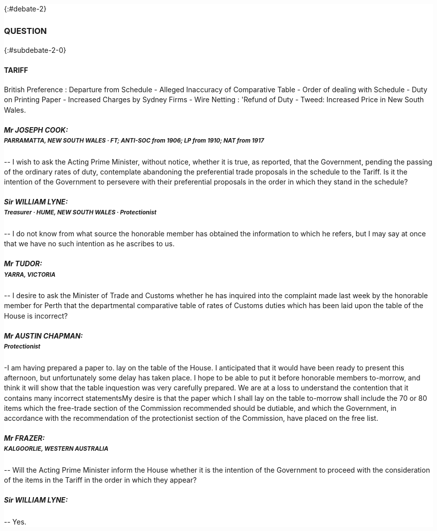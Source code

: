 {:#debate-2}
### QUESTION

{:#subdebate-2-0}
#### TARIFF

British Preference : Departure from Schedule - Alleged Inaccuracy of Comparative Table - Order of dealing with Schedule - Duty on Printing Paper - Increased Charges by Sydney Firms - Wire Netting : 'Refund of Duty - Tweed: Increased Price in New South Wales. 

##### Mr JOSEPH COOK:<br><small class="text-muted">PARRAMATTA, NEW SOUTH WALES &middot; FT; ANTI-SOC from 1906; LP from 1910; NAT from 1917</small>

-- I wish to ask the Acting Prime Minister, without notice, whether it is true, as reported, that the Government, pending the passing of the ordinary rates of duty, contemplate abandoning the preferential trade proposals in the schedule to the Tariff. Is it the intention of the Government to persevere with their preferential proposals in the order in which they stand in the schedule? 

##### Sir WILLIAM LYNE:<br><small class="text-muted">Treasurer &middot; HUME, NEW SOUTH WALES &middot; Protectionist</small>

-- I do not know from what source the honorable member has obtained the information to which he refers, but I may say at once that we have no such intention as he ascribes to us. 

##### Mr TUDOR:<br><small class="text-muted">YARRA, VICTORIA</small>

-- I desire to ask the Minister of Trade and Customs whether he has inquired into the complaint made last week by the honorable member for Perth that the departmental comparative table of rates of Customs duties which has been laid upon the table of the House is incorrect? 

##### Mr AUSTIN CHAPMAN:<br><small class="text-muted">Protectionist</small>

-I am having prepared a paper to. lay on the table of the House. I anticipated that it would have been ready to present this afternoon, but unfortunately some delay has taken place. I hope to be able to put it before honorable members to-morrow, and think it will show that the table inquestion was very carefully prepared. We are at a loss to understand the contention that it contains many incorrect statementsMy desire is that the paper which I shall lay on the table to-morrow shall include the 70 or 80 items which the free-trade section of the Commission recommended should be dutiable, and which the Government, in accordance with the recommendation of the protectionist section of the Commission, have placed on the free list. 

##### Mr FRAZER:<br><small class="text-muted">KALGOORLIE, WESTERN AUSTRALIA</small>

-- Will the Acting Prime Minister inform the House whether it is the intention of the Government to proceed with the consideration of the items in the Tariff in the order in which they appear? 

##### Sir WILLIAM LYNE:

-- Yes. 
